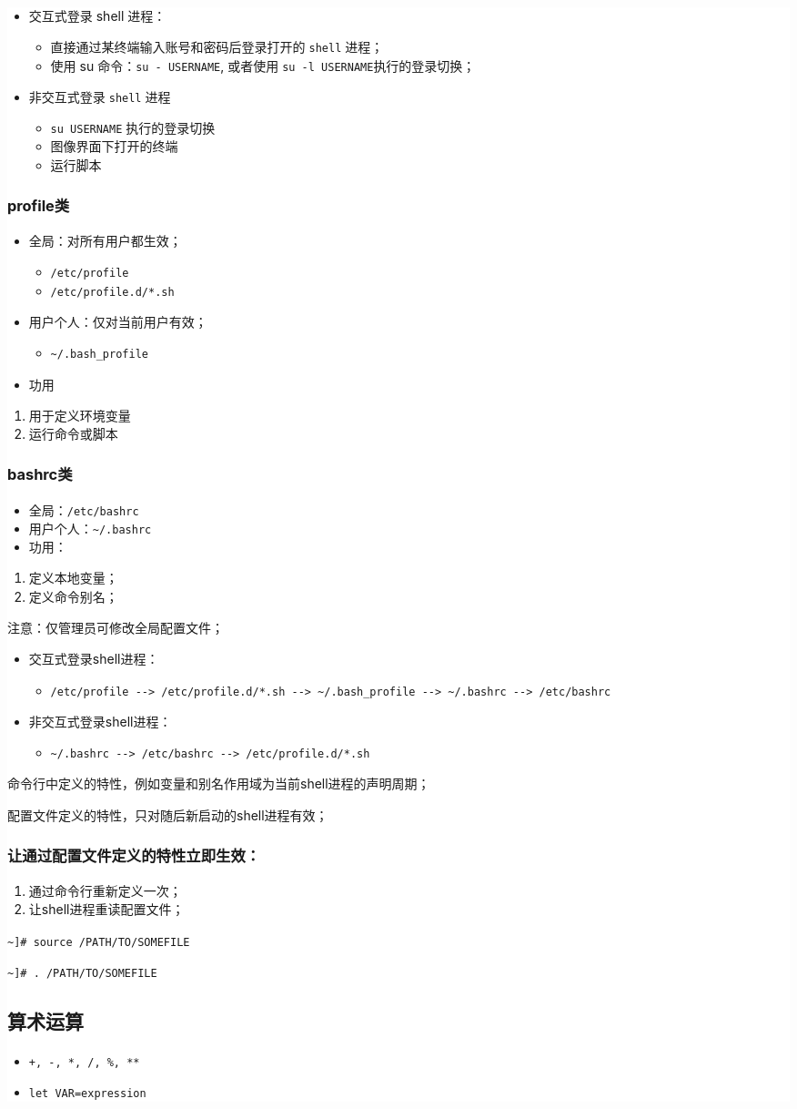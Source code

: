 - 交互式登录 shell 进程：
  - 直接通过某终端输入账号和密码后登录打开的 `shell` 进程；
  - 使用 su 命令：`su - USERNAME`, 或者使用 `su -l USERNAME`执行的登录切换；

- 非交互式登录 `shell` 进程
  - `su USERNAME` 执行的登录切换
  - 图像界面下打开的终端
  - 运行脚本

### profile类

- 全局：对所有用户都生效；
  - `/etc/profile`
  - `/etc/profile.d/*.sh`
- 用户个人：仅对当前用户有效；
  - `~/.bash_profile`

- 功用

1. 用于定义环境变量
2. 运行命令或脚本

### bashrc类

- 全局：`/etc/bashrc`
- 用户个人：`~/.bashrc`
- 功用：

1. 定义本地变量；
2. 定义命令别名；

注意：仅管理员可修改全局配置文件；

- 交互式登录shell进程：
  - `/etc/profile --> /etc/profile.d/*.sh --> ~/.bash_profile --> ~/.bashrc --> /etc/bashrc`

- 非交互式登录shell进程：
  - `~/.bashrc --> /etc/bashrc --> /etc/profile.d/*.sh`

命令行中定义的特性，例如变量和别名作用域为当前shell进程的声明周期；

配置文件定义的特性，只对随后新启动的shell进程有效；

### 让通过配置文件定义的特性立即生效：

1. 通过命令行重新定义一次；
2. 让shell进程重读配置文件；

`~]# source /PATH/TO/SOMEFILE`

`~]# . /PATH/TO/SOMEFILE`

## 算术运算

- `+, -, *, /, %, **`

- `let VAR=expression`
